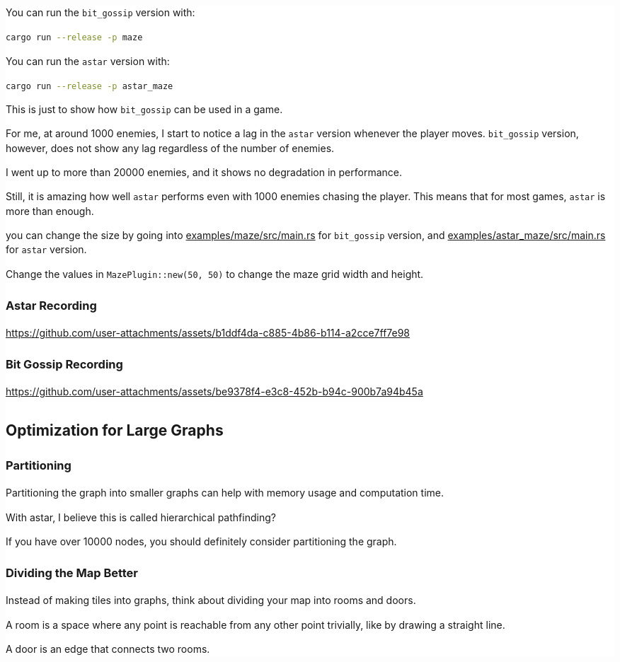 You can run the `bit_gossip` version with:

```sh
cargo run --release -p maze
```

You can run the `astar` version with:

```sh
cargo run --release -p astar_maze
```

This is just to show how `bit_gossip` can be used in a game.

For me, at around 1000 enemies, I start to notice a lag in the `astar` version whenever the player moves.
`bit_gossip` version, however, does not show any lag regardless of the number of enemies.

I went up to more than 20000 enemies, and it shows no degradation in performance.

Still, it is amazing how well `astar` performs even with 1000 enemies chasing the player.
This means that for most games, `astar` is more than enough.

you can change the size by
going into [examples/maze/src/main.rs](https://github.com/PoOnesNerfect/bit_gossip/blob/main/examples/maze/src/main.rs) for `bit_gossip` version,
and [examples/astar_maze/src/main.rs](https://github.com/PoOnesNerfect/bit_gossip/blob/main/examples/astar_maze/src/main.rs) for `astar` version.

Change the values in `MazePlugin::new(50, 50)` to change the maze grid width and height.

### Astar Recording

https://github.com/user-attachments/assets/b1ddf4da-c885-4b86-b114-a2cce7ff7e98

### Bit Gossip Recording

https://github.com/user-attachments/assets/be9378f4-e3c8-452b-b94c-900b7a94b45a

## Optimization for Large Graphs

### Partitioning

Partitioning the graph into smaller graphs can help with memory usage and computation time.

With astar, I believe this is called hierarchical pathfinding?

If you have over 10000 nodes, you should definitely consider partitioning the graph.

### Dividing the Map Better

Instead of making tiles into graphs, think about dividing your map into rooms and doors.

A room is a space where any point is reachable from any other point trivially, like by drawing a straight line.

A door is an edge that connects two rooms.
